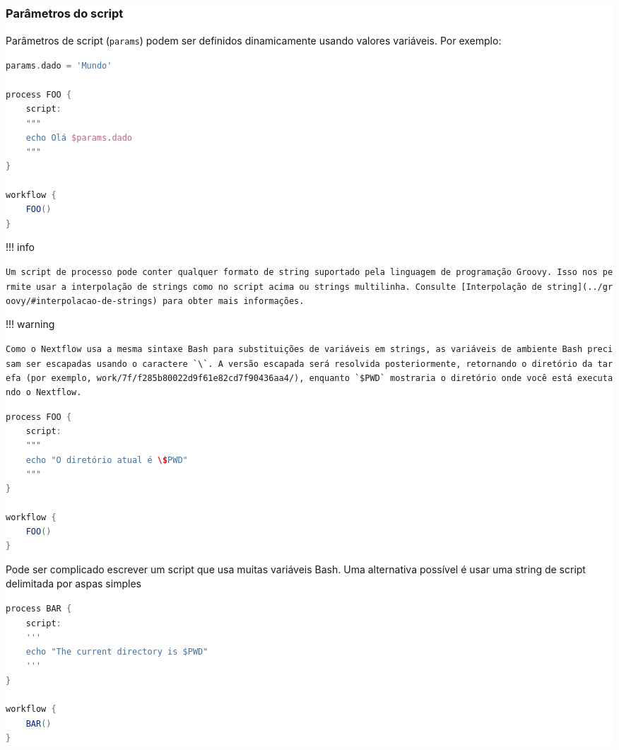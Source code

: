 ### Parâmetros do script

Parâmetros de script (`params`) podem ser definidos dinamicamente usando valores variáveis. Por exemplo:

```groovy linenums="1"
params.dado = 'Mundo'

process FOO {
    script:
    """
    echo Olá $params.dado
    """
}

workflow {
    FOO()
}
```

!!! info

    Um script de processo pode conter qualquer formato de string suportado pela linguagem de programação Groovy. Isso nos permite usar a interpolação de strings como no script acima ou strings multilinha. Consulte [Interpolação de string](../groovy/#interpolacao-de-strings) para obter mais informações.

!!! warning

    Como o Nextflow usa a mesma sintaxe Bash para substituições de variáveis em strings, as variáveis de ambiente Bash precisam ser escapadas usando o caractere `\`. A versão escapada será resolvida posteriormente, retornando o diretório da tarefa (por exemplo, work/7f/f285b80022d9f61e82cd7f90436aa4/), enquanto `$PWD` mostraria o diretório onde você está executando o Nextflow.

```groovy linenums="1"
process FOO {
    script:
    """
    echo "O diretório atual é \$PWD"
    """
}

workflow {
    FOO()
}
```

Pode ser complicado escrever um script que usa muitas variáveis Bash. Uma alternativa possível é usar uma string de script delimitada por aspas simples

```groovy linenums="1"
process BAR {
    script:
    '''
    echo "The current directory is $PWD"
    '''
}

workflow {
    BAR()
}
```
